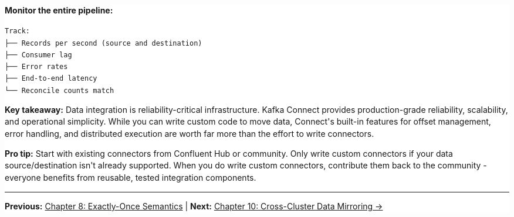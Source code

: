 **Monitor the entire pipeline:**
```
Track:
├── Records per second (source and destination)
├── Consumer lag
├── Error rates
├── End-to-end latency
└── Reconcile counts match
```

**Key takeaway:** Data integration is reliability-critical infrastructure. Kafka Connect provides production-grade reliability, scalability, and operational simplicity. While you can write custom code to move data, Connect's built-in features for offset management, error handling, and distributed execution are worth far more than the effort to write connectors.

**Pro tip:** Start with existing connectors from Confluent Hub or community. Only write custom connectors if your data source/destination isn't already supported. When you do write custom connectors, contribute them back to the community - everyone benefits from reusable, tested integration components.

---

**Previous:** [Chapter 8: Exactly-Once Semantics](./chapter8.md) | **Next:** [Chapter 10: Cross-Cluster Data Mirroring →](./chapter10.md)
